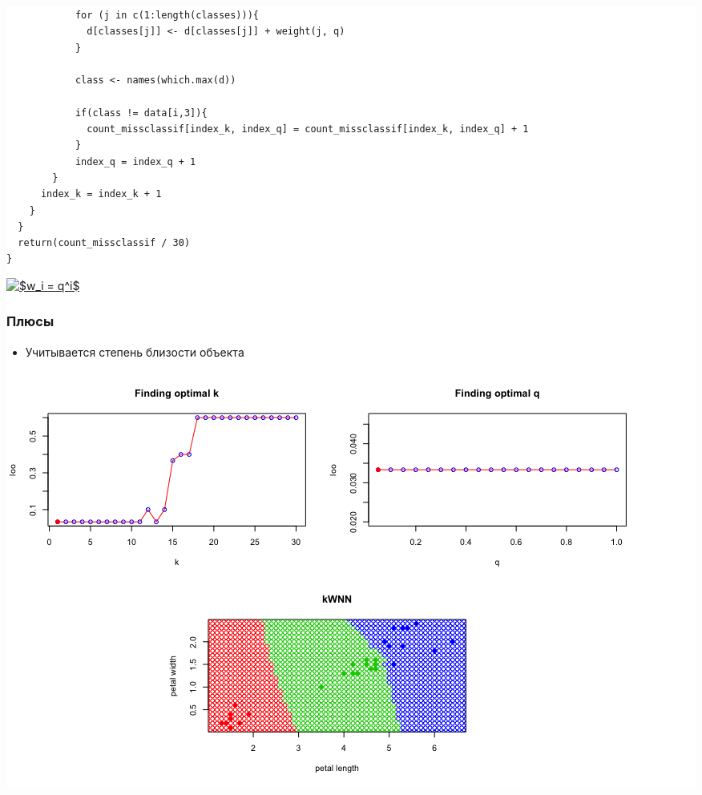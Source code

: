 	            for (j in c(1:length(classes))){
	              d[classes[j]] <- d[classes[j]] + weight(j, q)
	            }
	            
	            class <- names(which.max(d))
	            
	            if(class != data[i,3]){
	              count_missclassif[index_k, index_q] = count_missclassif[index_k, index_q] + 1
	            }
	            index_q = index_q + 1
	        }  
	      index_k = index_k + 1
	    }  
	  }
	  return(count_missclassif / 30)
	}
</code>

<a href="https://www.codecogs.com/eqnedit.php?latex=$w_i&space;=&space;q^i$" target="_blank"><img src="https://latex.codecogs.com/gif.latex?$w_i&space;=&space;q^i$" title="$w_i = q^i$" /></a>

<h3> Плюсы </h3>
<ul>
	<li>Учитывается степень близости объекта</li>
</ul>

<img src="kWNN(with LOO)/kWNN.png">
